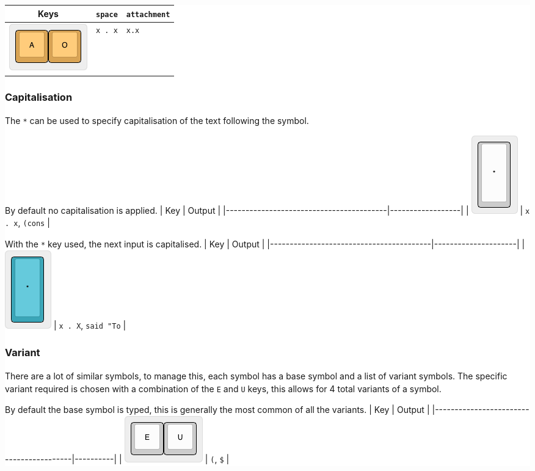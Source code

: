 | Keys                                            | `space` | `attachment` |
|-------------------------------------------------|---------|--------------|
| ![Both Attachment Diagram](img/both-attach.png) | `x . x` | `x.x`        |

### Capitalisation 

The `*` can be used to specify capitalisation of the text following the symbol. 

By default no capitalisation is applied.
| Key                                     | Output           |
|-----------------------------------------|------------------|
| ![Lowercase Diagram](img/lowercase.png) | `x . x`, `(cons` |

With the `*` key used, the next input is capitalised.
| Key                                     | Output              |
|-----------------------------------------|---------------------|
| ![Uppercase Diagram](img/uppercase.png) | `x . X`, `said "To` |

### Variant

There are a lot of similar symbols, to manage this, each symbol has a base symbol and a list of variant symbols. 
The specific variant required is chosen with a combination of the `E` and `U` keys, this allows for 4 total variants of a symbol.

By default the base symbol is typed, this is generally the most common of all the variants.
| Key                                     | Output   |
|-----------------------------------------|----------|
| ![Variant 0 Diagram](img/variant-0.png) | `(`, `$` |
